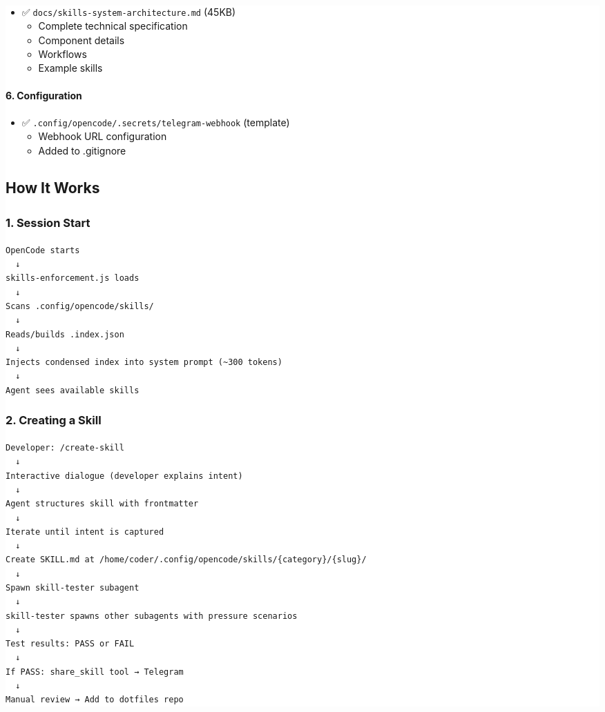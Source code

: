 - ✅ `docs/skills-system-architecture.md` (45KB)
  - Complete technical specification
  - Component details
  - Workflows
  - Example skills

#### 6. Configuration
- ✅ `.config/opencode/.secrets/telegram-webhook` (template)
  - Webhook URL configuration
  - Added to .gitignore

## How It Works

### 1. Session Start
```
OpenCode starts
  ↓
skills-enforcement.js loads
  ↓
Scans .config/opencode/skills/
  ↓
Reads/builds .index.json
  ↓
Injects condensed index into system prompt (~300 tokens)
  ↓
Agent sees available skills
```

### 2. Creating a Skill
```
Developer: /create-skill
  ↓
Interactive dialogue (developer explains intent)
  ↓
Agent structures skill with frontmatter
  ↓
Iterate until intent is captured
  ↓
Create SKILL.md at /home/coder/.config/opencode/skills/{category}/{slug}/
  ↓
Spawn skill-tester subagent
  ↓
skill-tester spawns other subagents with pressure scenarios
  ↓
Test results: PASS or FAIL
  ↓
If PASS: share_skill tool → Telegram
  ↓
Manual review → Add to dotfiles repo
```
